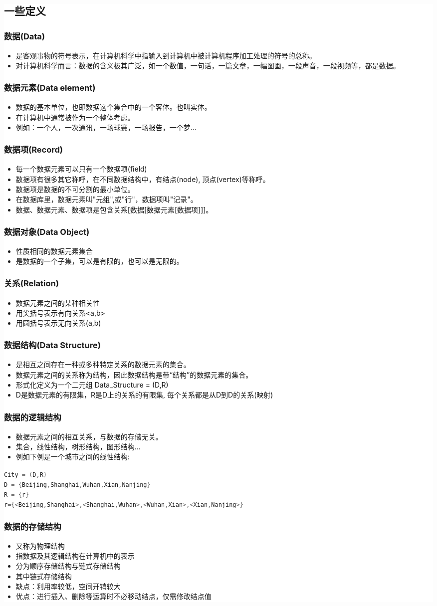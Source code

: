 ## 一些定义

### **数据(Data)**
- 是客观事物的符号表示，在计算机科学中指输入到计算机中被计算机程序加工处理的符号的总称。
- 对计算机科学而言：数据的含义极其广泛，如一个数值，一句话，一篇文章，一幅图画，一段声音，一段视频等，都是数据。

### **数据元素(Data element)**
- 数据的基本单位，也即数据这个集合中的一个客体。也叫实体。
- 在计算机中通常被作为一个整体考虑。
- 例如：一个人，一次通讯，一场球赛，一场报告，一个梦...

### **数据项(Record)**
- 每一个数据元素可以只有一个数据项(field)
- 数据项有很多其它称呼，在不同数据结构中，有结点(node), 顶点(vertex)等称呼。
- 数据项是数据的不可分割的最小单位。
- 在数据库里，数据元素叫"元组",或"行"，数据项叫"记录"。
- 数据、数据元素、数据项是包含关系[数据[数据元素[数据项]]]。

### **数据对象(Data Object)**
- 性质相同的数据元素集合
- 是数据的一个子集，可以是有限的，也可以是无限的。

### **关系(Relation)**
- 数据元素之间的某种相关性
- 用尖括号表示有向关系<a,b>
- 用圆括号表示无向关系(a,b)

### **数据结构(Data Structure)**
- 是相互之间存在一种或多种特定关系的数据元素的集合。
- 数据元素之间的关系称为结构，因此数据结构是带“结构”的数据元素的集合。
- 形式化定义为一个二元组 Data_Structure = (D,R)
- D是数据元素的有限集，R是D上的关系的有限集, 每个关系都是从D到D的关系(映射)

### **数据的逻辑结构**
- 数据元素之间的相互关系，与数据的存储无关。
- 集合，线性结构，树形结构，图形结构...
- 例如下例是一个城市之间的线性结构:
```C
City = (D,R)
D = {Beijing,Shanghai,Wuhan,Xian,Nanjing}
R = {r}
r={<Beijing,Shanghai>,<Shanghai,Wuhan>,<Wuhan,Xian>,<Xian,Nanjing>}
```

### **数据的存储结构**
- 又称为物理结构
- 指数据及其逻辑结构在计算机中的表示
- 分为顺序存储结构与链式存储结构
- 其中链式存储结构
- 缺点：利用率较低，空间开销较大
- 优点：进行插入、删除等运算时不必移动结点，仅需修改结点值

